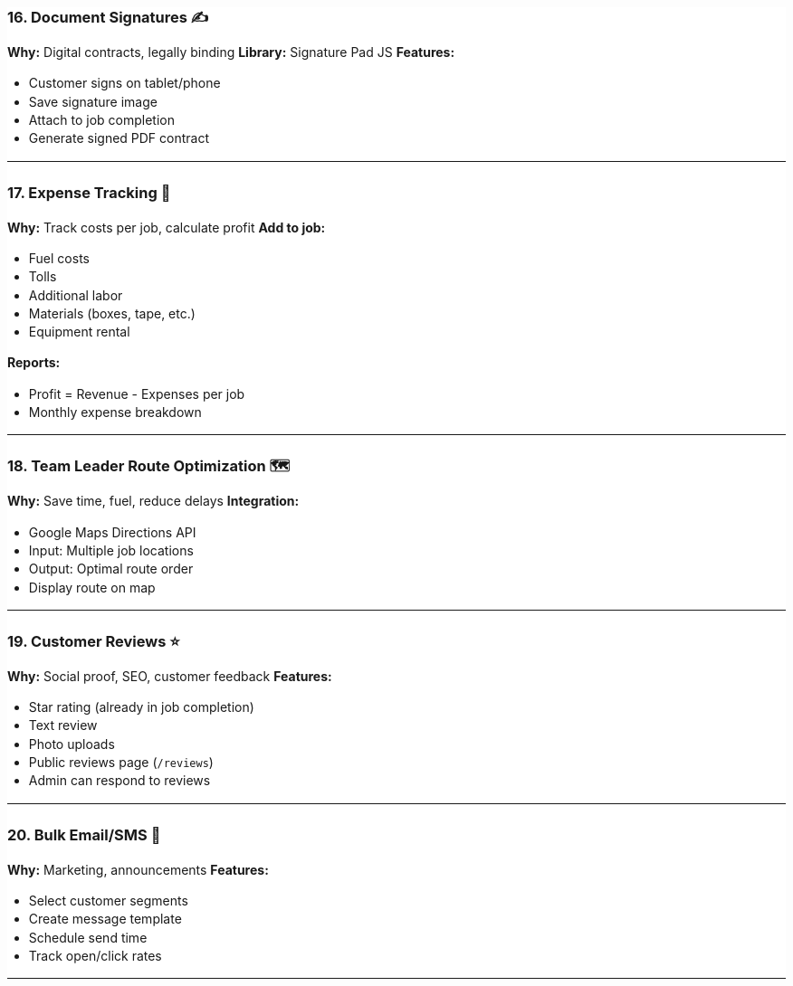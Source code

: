
### 16. **Document Signatures** ✍️
**Why:** Digital contracts, legally binding
**Library:** Signature Pad JS
**Features:**
- Customer signs on tablet/phone
- Save signature image
- Attach to job completion
- Generate signed PDF contract

---

### 17. **Expense Tracking** 💸
**Why:** Track costs per job, calculate profit
**Add to job:**
- Fuel costs
- Tolls
- Additional labor
- Materials (boxes, tape, etc.)
- Equipment rental

**Reports:**
- Profit = Revenue - Expenses per job
- Monthly expense breakdown

---

### 18. **Team Leader Route Optimization** 🗺️
**Why:** Save time, fuel, reduce delays
**Integration:**
- Google Maps Directions API
- Input: Multiple job locations
- Output: Optimal route order
- Display route on map

---

### 19. **Customer Reviews** ⭐
**Why:** Social proof, SEO, customer feedback
**Features:**
- Star rating (already in job completion)
- Text review
- Photo uploads
- Public reviews page (`/reviews`)
- Admin can respond to reviews

---

### 20. **Bulk Email/SMS** 📨
**Why:** Marketing, announcements
**Features:**
- Select customer segments
- Create message template
- Schedule send time
- Track open/click rates

---